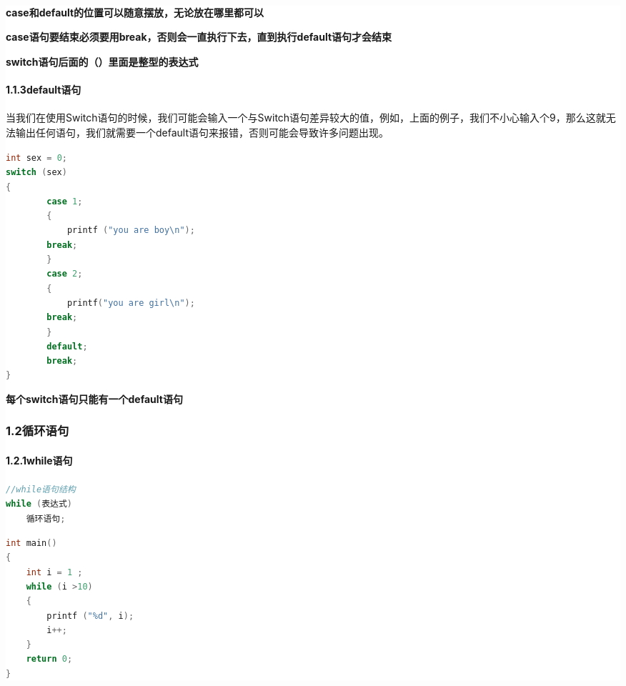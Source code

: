 
**case和default的位置可以随意摆放，无论放在哪里都可以**

**case语句要结束必须要用break，否则会一直执行下去，直到执行default语句才会结束**

**switch语句后面的（）里面是整型的表达式**

#### 1.1.3default语句

当我们在使用Switch语句的时候，我们可能会输入一个与Switch语句差异较大的值，例如，上面的例子，我们不小心输入个9，那么这就无法输出任何语句，我们就需要一个default语句来报错，否则可能会导致许多问题出现。

```c
int sex = 0;
switch (sex)
{
        case 1;
        {
            printf ("you are boy\n");
        break;
        }
        case 2;
        {
            printf("you are girl\n");
        break;
        }
        default;
        break;
}
```

**每个switch语句只能有一个default语句**

### 1.2循环语句

#### 1.2.1while语句

```c
//while语句结构
while (表达式)
    循环语句;
```

```C
int main()
{
    int i = 1 ;
    while (i >10)
    {
        printf ("%d", i);
        i++;
    }
    return 0;
}
```
